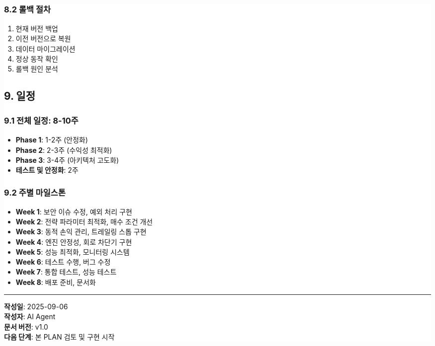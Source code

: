 ### 8.2 롤백 절차
1. 현재 버전 백업
2. 이전 버전으로 복원
3. 데이터 마이그레이션
4. 정상 동작 확인
5. 롤백 원인 분석

## 9. 일정

### 9.1 전체 일정: 8-10주
- **Phase 1**: 1-2주 (안정화)
- **Phase 2**: 2-3주 (수익성 최적화)
- **Phase 3**: 3-4주 (아키텍처 고도화)
- **테스트 및 안정화**: 2주

### 9.2 주별 마일스톤
- **Week 1**: 보안 이슈 수정, 예외 처리 구현
- **Week 2**: 전략 파라미터 최적화, 매수 조건 개선
- **Week 3**: 동적 손익 관리, 트레일링 스톱 구현
- **Week 4**: 엔진 안정성, 회로 차단기 구현
- **Week 5**: 성능 최적화, 모니터링 시스템
- **Week 6**: 테스트 수행, 버그 수정
- **Week 7**: 통합 테스트, 성능 테스트
- **Week 8**: 배포 준비, 문서화

---

**작성일**: 2025-09-06  
**작성자**: AI Agent  
**문서 버전**: v1.0  
**다음 단계**: 본 PLAN 검토 및 구현 시작